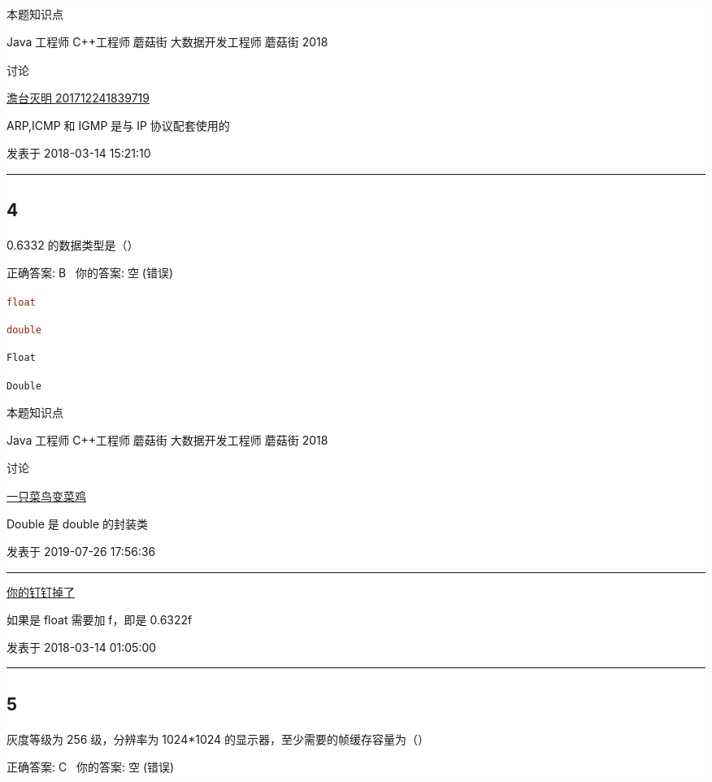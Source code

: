 本题知识点

Java 工程师 C++工程师 蘑菇街 大数据开发工程师 蘑菇街 2018

讨论

[澹台灭明 201712241839719](https://www.nowcoder.com/profile/8411086)

ARP,ICMP 和 IGMP 是与 IP 协议配套使用的

发表于 2018-03-14 15:21:10

* * *

## 4

0.6332 的数据类型是（）

正确答案: B   你的答案: 空 (错误)

```cpp
float
```

```cpp
double
```

```cpp
Float
```

```cpp
Double
```

本题知识点

Java 工程师 C++工程师 蘑菇街 大数据开发工程师 蘑菇街 2018

讨论

[一只菜鸟变菜鸡](https://www.nowcoder.com/profile/718863006)

Double 是 double 的封装类

发表于 2019-07-26 17:56:36

* * *

[你的钉钉掉了](https://www.nowcoder.com/profile/5706540)

如果是 float 需要加 f，即是 0.6322f

发表于 2018-03-14 01:05:00

* * *

## 5

灰度等级为 256 级，分辨率为 1024*1024 的显示器，至少需要的帧缓存容量为（）

正确答案: C   你的答案: 空 (错误)
